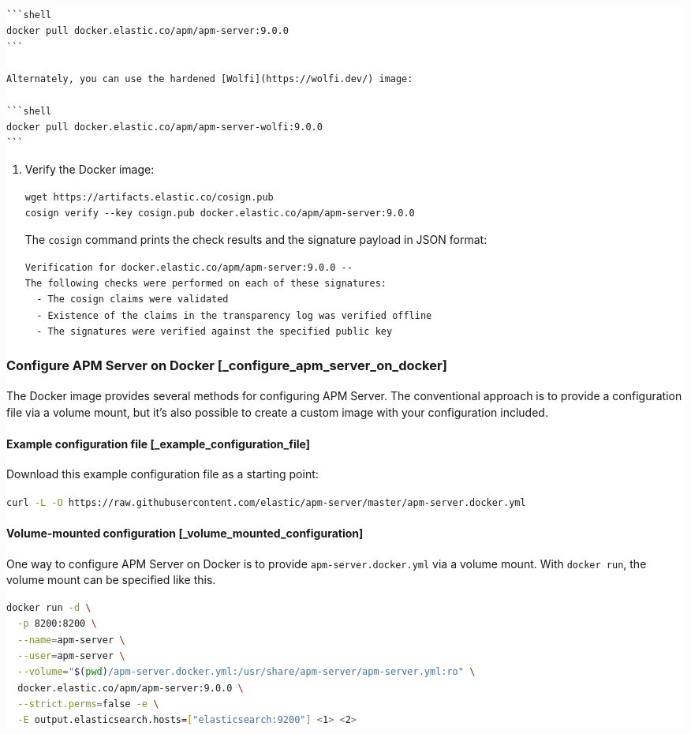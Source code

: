     ```shell
    docker pull docker.elastic.co/apm/apm-server:9.0.0
    ```

    Alternately, you can use the hardened [Wolfi](https://wolfi.dev/) image:

    ```shell
    docker pull docker.elastic.co/apm/apm-server-wolfi:9.0.0
    ```

1. Verify the Docker image:

    ```shell
    wget https://artifacts.elastic.co/cosign.pub
    cosign verify --key cosign.pub docker.elastic.co/apm/apm-server:9.0.0
    ```

    The `cosign` command prints the check results and the signature payload in JSON format:

    ```shell
    Verification for docker.elastic.co/apm/apm-server:9.0.0 --
    The following checks were performed on each of these signatures:
      - The cosign claims were validated
      - Existence of the claims in the transparency log was verified offline
      - The signatures were verified against the specified public key
    ```

### Configure APM Server on Docker [_configure_apm_server_on_docker]

The Docker image provides several methods for configuring APM Server. The conventional approach is to provide a configuration file via a volume mount, but it’s also possible to create a custom image with your configuration included.

#### Example configuration file [_example_configuration_file]

Download this example configuration file as a starting point:

```sh
curl -L -O https://raw.githubusercontent.com/elastic/apm-server/master/apm-server.docker.yml
```

#### Volume-mounted configuration [_volume_mounted_configuration]

One way to configure APM Server on Docker is to provide `apm-server.docker.yml` via a volume mount. With `docker run`, the volume mount can be specified like this.

```sh
docker run -d \
  -p 8200:8200 \
  --name=apm-server \
  --user=apm-server \
  --volume="$(pwd)/apm-server.docker.yml:/usr/share/apm-server/apm-server.yml:ro" \
  docker.elastic.co/apm/apm-server:9.0.0 \
  --strict.perms=false -e \
  -E output.elasticsearch.hosts=["elasticsearch:9200"] <1> <2>
```
